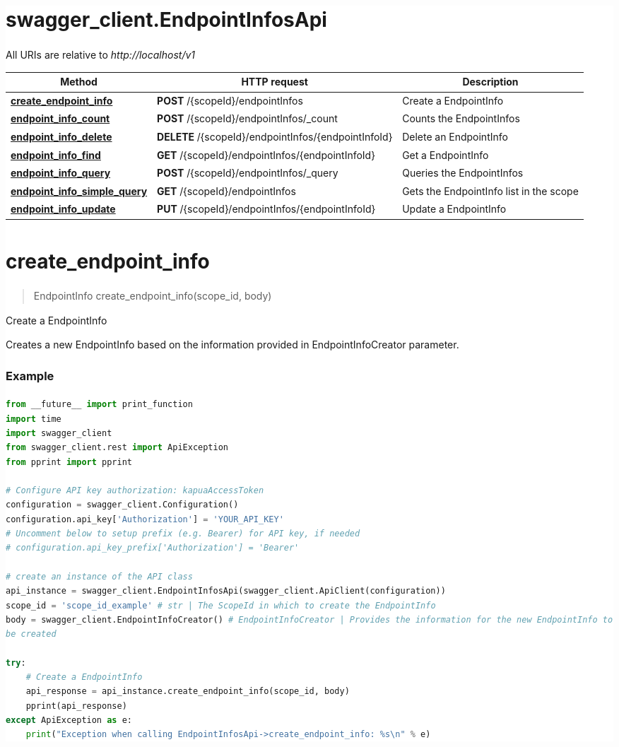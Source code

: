 # swagger_client.EndpointInfosApi

All URIs are relative to *http://localhost/v1*

Method | HTTP request | Description
------------- | ------------- | -------------
[**create_endpoint_info**](EndpointInfosApi.md#create_endpoint_info) | **POST** /{scopeId}/endpointInfos | Create a EndpointInfo
[**endpoint_info_count**](EndpointInfosApi.md#endpoint_info_count) | **POST** /{scopeId}/endpointInfos/_count | Counts the EndpointInfos
[**endpoint_info_delete**](EndpointInfosApi.md#endpoint_info_delete) | **DELETE** /{scopeId}/endpointInfos/{endpointInfoId} | Delete an EndpointInfo
[**endpoint_info_find**](EndpointInfosApi.md#endpoint_info_find) | **GET** /{scopeId}/endpointInfos/{endpointInfoId} | Get a EndpointInfo
[**endpoint_info_query**](EndpointInfosApi.md#endpoint_info_query) | **POST** /{scopeId}/endpointInfos/_query | Queries the EndpointInfos
[**endpoint_info_simple_query**](EndpointInfosApi.md#endpoint_info_simple_query) | **GET** /{scopeId}/endpointInfos | Gets the EndpointInfo list in the scope
[**endpoint_info_update**](EndpointInfosApi.md#endpoint_info_update) | **PUT** /{scopeId}/endpointInfos/{endpointInfoId} | Update a EndpointInfo


# **create_endpoint_info**
> EndpointInfo create_endpoint_info(scope_id, body)

Create a EndpointInfo

Creates a new EndpointInfo based on the information provided in EndpointInfoCreator parameter.

### Example
```python
from __future__ import print_function
import time
import swagger_client
from swagger_client.rest import ApiException
from pprint import pprint

# Configure API key authorization: kapuaAccessToken
configuration = swagger_client.Configuration()
configuration.api_key['Authorization'] = 'YOUR_API_KEY'
# Uncomment below to setup prefix (e.g. Bearer) for API key, if needed
# configuration.api_key_prefix['Authorization'] = 'Bearer'

# create an instance of the API class
api_instance = swagger_client.EndpointInfosApi(swagger_client.ApiClient(configuration))
scope_id = 'scope_id_example' # str | The ScopeId in which to create the EndpointInfo
body = swagger_client.EndpointInfoCreator() # EndpointInfoCreator | Provides the information for the new EndpointInfo to be created

try:
    # Create a EndpointInfo
    api_response = api_instance.create_endpoint_info(scope_id, body)
    pprint(api_response)
except ApiException as e:
    print("Exception when calling EndpointInfosApi->create_endpoint_info: %s\n" % e)
```
